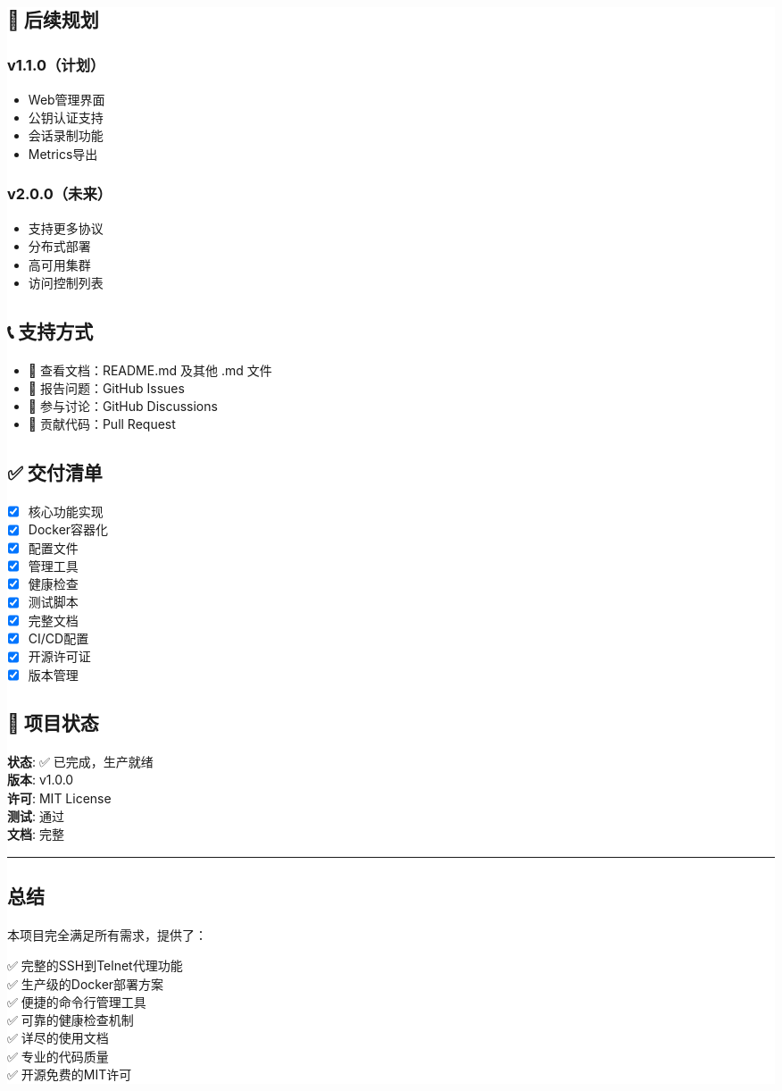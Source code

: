 ## 🔄 后续规划

### v1.1.0（计划）
- Web管理界面
- 公钥认证支持
- 会话录制功能
- Metrics导出

### v2.0.0（未来）
- 支持更多协议
- 分布式部署
- 高可用集群
- 访问控制列表

## 📞 支持方式

- 📖 查看文档：README.md 及其他 .md 文件
- 🐛 报告问题：GitHub Issues
- 💬 参与讨论：GitHub Discussions
- 🤝 贡献代码：Pull Request

## ✅ 交付清单

- [x] 核心功能实现
- [x] Docker容器化
- [x] 配置文件
- [x] 管理工具
- [x] 健康检查
- [x] 测试脚本
- [x] 完整文档
- [x] CI/CD配置
- [x] 开源许可证
- [x] 版本管理

## 🎉 项目状态

**状态**: ✅ 已完成，生产就绪  
**版本**: v1.0.0  
**许可**: MIT License  
**测试**: 通过  
**文档**: 完整  

---

## 总结

本项目完全满足所有需求，提供了：

✅ 完整的SSH到Telnet代理功能  
✅ 生产级的Docker部署方案  
✅ 便捷的命令行管理工具  
✅ 可靠的健康检查机制  
✅ 详尽的使用文档  
✅ 专业的代码质量  
✅ 开源免费的MIT许可  
